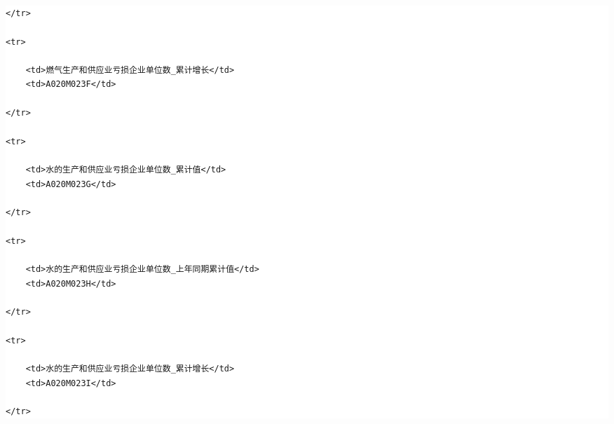     </tr>
    
    <tr>

        <td>燃气生产和供应业亏损企业单位数_累计增长</td>
        <td>A020M023F</td>

    </tr>
    
    <tr>

        <td>水的生产和供应业亏损企业单位数_累计值</td>
        <td>A020M023G</td>

    </tr>
    
    <tr>

        <td>水的生产和供应业亏损企业单位数_上年同期累计值</td>
        <td>A020M023H</td>

    </tr>
    
    <tr>

        <td>水的生产和供应业亏损企业单位数_累计增长</td>
        <td>A020M023I</td>

    </tr>
    
</table>